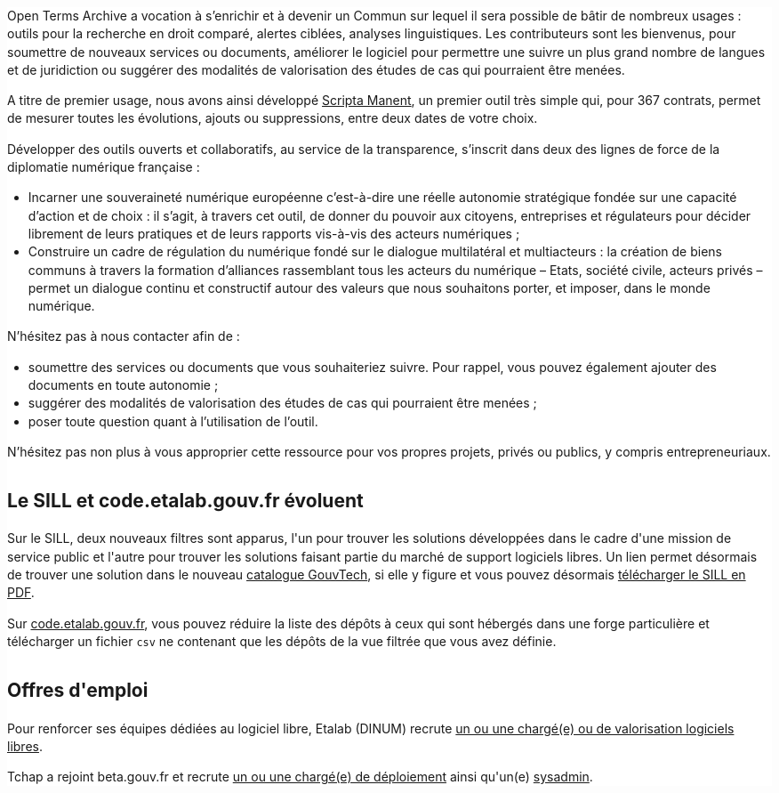 Open Terms Archive a vocation à s’enrichir et à devenir un Commun sur lequel il sera possible de bâtir de nombreux usages : outils pour la recherche en droit comparé, alertes ciblées, analyses linguistiques.  Les contributeurs sont les bienvenus, pour soumettre de nouveaux services ou documents, améliorer le logiciel pour permettre une suivre un plus grand nombre de langues et de juridiction ou suggérer des modalités de valorisation des études de cas qui pourraient être menées.

A titre de premier usage, nous avons ainsi développé [Scripta Manent](https://disinfo.quaidorsay.fr/fr/open-terms-archive/scripta-manent?service=123Greetings&typeofdocument=Privacy+Policy), un premier outil très simple qui, pour 367 contrats, permet de mesurer toutes les évolutions, ajouts ou suppressions, entre deux dates de votre choix.

Développer des outils ouverts et collaboratifs, au service de la transparence, s’inscrit dans deux des lignes de force de la diplomatie numérique française :

-   Incarner une souveraineté numérique européenne c’est-à-dire une réelle autonomie stratégique fondée sur une capacité d’action et de choix : il s’agit, à travers cet outil, de donner du pouvoir aux citoyens, entreprises et régulateurs pour décider librement de leurs pratiques et de leurs rapports vis-à-vis des acteurs numériques ;
-   Construire un cadre de régulation du numérique fondé sur le dialogue multilatéral et multiacteurs : la création de biens communs à travers la formation d’alliances rassemblant tous les acteurs du numérique – Etats, société civile, acteurs privés – permet un dialogue continu et constructif autour des valeurs que nous souhaitons porter, et imposer, dans le monde numérique.

N’hésitez pas à nous contacter afin de :

-   soumettre des services ou documents que vous souhaiteriez suivre. Pour rappel, vous pouvez également ajouter des documents en toute autonomie ;
-   suggérer des modalités de valorisation des études de cas qui pourraient être menées ;
-   poser toute question quant à l’utilisation de l’outil.

N’hésitez pas non plus à vous approprier cette ressource pour vos propres projets, privés ou publics, y compris entrepreneuriaux.


## Le SILL et code.etalab.gouv.fr évoluent

Sur le SILL, deux nouveaux filtres sont apparus, l'un pour trouver les solutions développées dans le cadre d'une mission de service public et l'autre pour trouver les solutions faisant partie du marché de support logiciels libres.  Un lien permet désormais de trouver une solution dans le nouveau [catalogue GouvTech](https://catalogue.numerique.gouv.fr/), si elle y figure et vous pouvez désormais [télécharger le SILL en PDF](https://www.mim-libre.fr/wp-content/uploads/2021/06/sill-2021.pdf).

Sur [code.etalab.gouv.fr](https://code.etalab.gouv.fr), vous pouvez réduire la liste des dépôts à ceux qui sont hébergés dans une forge particulière et télécharger un fichier `csv` ne contenant que les dépôts de la vue filtrée que vous avez définie.


## Offres d'emploi

Pour renforcer ses équipes dédiées au logiciel libre, Etalab (DINUM) recrute [un ou une chargé(e) ou de valorisation logiciels libres](https://place-emploi-public.gouv.fr/offre-emploi/charge-e-de-mission-logiciels-libres-hf-reference-2021-635259/).

Tchap a rejoint beta.gouv.fr et recrute [un ou une chargé(e) de déploiement](https://beta.gouv.fr/recrutement/2021/06/15/charge.ou.chargee.de.deploiement.html) ainsi qu'un(e) [sysadmin](https://beta.gouv.fr/recrutement/2021/06/15/tchap-devops.html).
